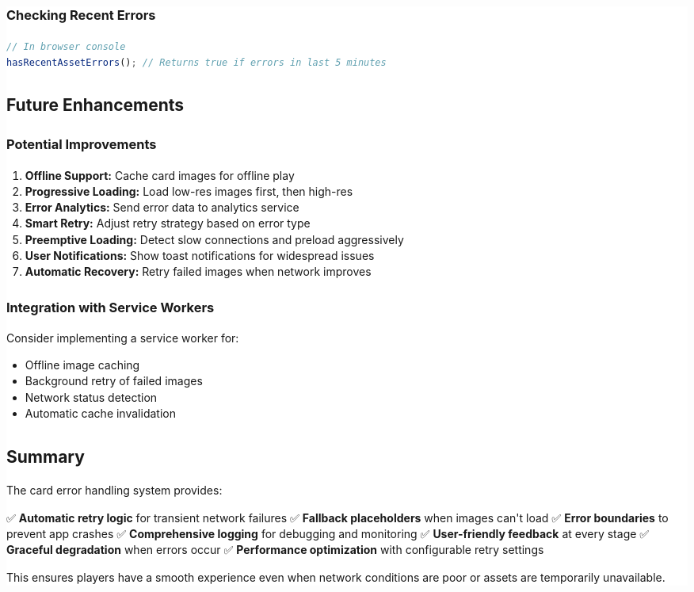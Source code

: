 ### Checking Recent Errors

```javascript
// In browser console
hasRecentAssetErrors(); // Returns true if errors in last 5 minutes
```

## Future Enhancements

### Potential Improvements

1. **Offline Support:** Cache card images for offline play
2. **Progressive Loading:** Load low-res images first, then high-res
3. **Error Analytics:** Send error data to analytics service
4. **Smart Retry:** Adjust retry strategy based on error type
5. **Preemptive Loading:** Detect slow connections and preload aggressively
6. **User Notifications:** Show toast notifications for widespread issues
7. **Automatic Recovery:** Retry failed images when network improves

### Integration with Service Workers

Consider implementing a service worker for:
- Offline image caching
- Background retry of failed images
- Network status detection
- Automatic cache invalidation

## Summary

The card error handling system provides:

✅ **Automatic retry logic** for transient network failures
✅ **Fallback placeholders** when images can't load
✅ **Error boundaries** to prevent app crashes
✅ **Comprehensive logging** for debugging and monitoring
✅ **User-friendly feedback** at every stage
✅ **Graceful degradation** when errors occur
✅ **Performance optimization** with configurable retry settings

This ensures players have a smooth experience even when network conditions are poor or assets are temporarily unavailable.
